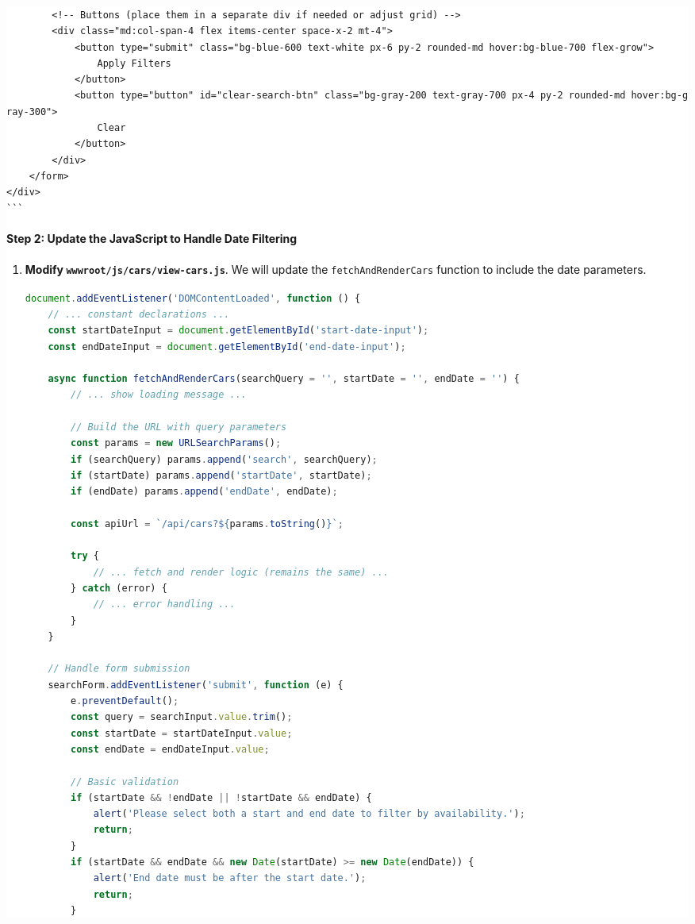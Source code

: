             <!-- Buttons (place them in a separate div if needed or adjust grid) -->
            <div class="md:col-span-4 flex items-center space-x-2 mt-4">
                <button type="submit" class="bg-blue-600 text-white px-6 py-2 rounded-md hover:bg-blue-700 flex-grow">
                    Apply Filters
                </button>
                <button type="button" id="clear-search-btn" class="bg-gray-200 text-gray-700 px-4 py-2 rounded-md hover:bg-gray-300">
                    Clear
                </button>
            </div>
        </form>
    </div>
    ```

#### Step 2: Update the JavaScript to Handle Date Filtering

1.  **Modify `wwwroot/js/cars/view-cars.js`**. We will update the `fetchAndRenderCars` function to include the date parameters.
    ```javascript
    document.addEventListener('DOMContentLoaded', function () {
        // ... constant declarations ...
        const startDateInput = document.getElementById('start-date-input');
        const endDateInput = document.getElementById('end-date-input');

        async function fetchAndRenderCars(searchQuery = '', startDate = '', endDate = '') {
            // ... show loading message ...

            // Build the URL with query parameters
            const params = new URLSearchParams();
            if (searchQuery) params.append('search', searchQuery);
            if (startDate) params.append('startDate', startDate);
            if (endDate) params.append('endDate', endDate);

            const apiUrl = `/api/cars?${params.toString()}`;

            try {
                // ... fetch and render logic (remains the same) ...
            } catch (error) {
                // ... error handling ...
            }
        }

        // Handle form submission
        searchForm.addEventListener('submit', function (e) {
            e.preventDefault();
            const query = searchInput.value.trim();
            const startDate = startDateInput.value;
            const endDate = endDateInput.value;

            // Basic validation
            if (startDate && !endDate || !startDate && endDate) {
                alert('Please select both a start and end date to filter by availability.');
                return;
            }
            if (startDate && endDate && new Date(startDate) >= new Date(endDate)) {
                alert('End date must be after the start date.');
                return;
            }
